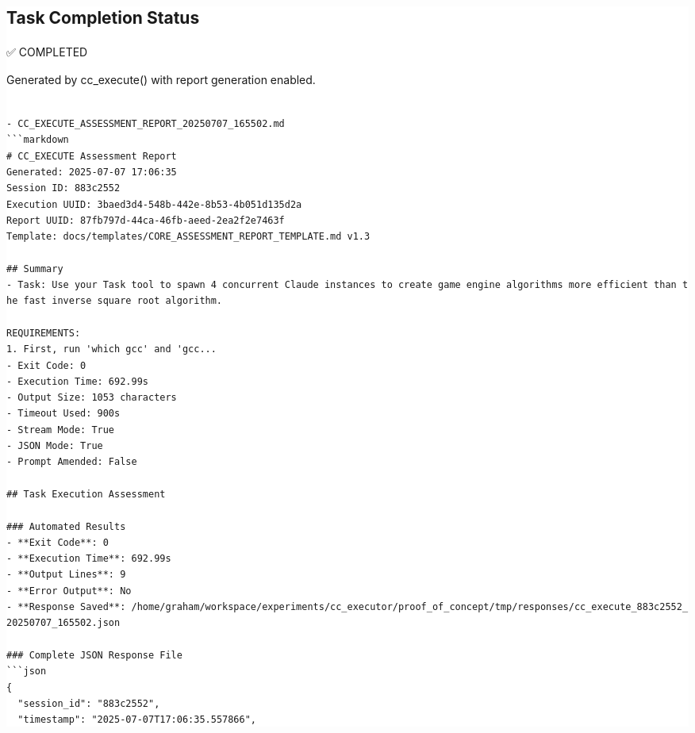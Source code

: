 ## Task Completion Status
✅ COMPLETED

Generated by cc_execute() with report generation enabled.

```

- CC_EXECUTE_ASSESSMENT_REPORT_20250707_165502.md
```markdown
# CC_EXECUTE Assessment Report
Generated: 2025-07-07 17:06:35
Session ID: 883c2552
Execution UUID: 3baed3d4-548b-442e-8b53-4b051d135d2a
Report UUID: 87fb797d-44ca-46fb-aeed-2ea2f2e7463f
Template: docs/templates/CORE_ASSESSMENT_REPORT_TEMPLATE.md v1.3

## Summary
- Task: Use your Task tool to spawn 4 concurrent Claude instances to create game engine algorithms more efficient than the fast inverse square root algorithm.

REQUIREMENTS:
1. First, run 'which gcc' and 'gcc...
- Exit Code: 0
- Execution Time: 692.99s
- Output Size: 1053 characters
- Timeout Used: 900s
- Stream Mode: True
- JSON Mode: True
- Prompt Amended: False

## Task Execution Assessment

### Automated Results
- **Exit Code**: 0
- **Execution Time**: 692.99s
- **Output Lines**: 9
- **Error Output**: No
- **Response Saved**: /home/graham/workspace/experiments/cc_executor/proof_of_concept/tmp/responses/cc_execute_883c2552_20250707_165502.json

### Complete JSON Response File
```json
{
  "session_id": "883c2552",
  "timestamp": "2025-07-07T17:06:35.557866",
```